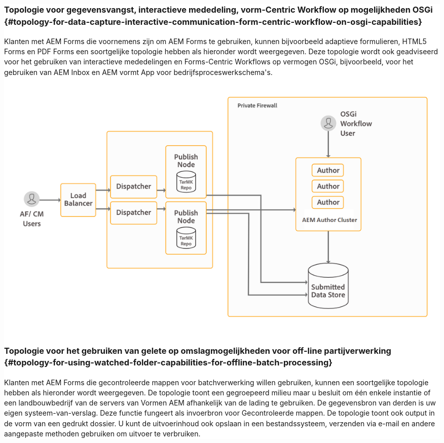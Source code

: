 ### Topologie voor gegevensvangst, interactieve mededeling, vorm-Centric Workflow op mogelijkheden OSGi {#topology-for-data-capture-interactive-communication-form-centric-workflow-on-osgi-capabilities}

Klanten met AEM Forms die voornemens zijn om AEM Forms te gebruiken, kunnen bijvoorbeeld adaptieve formulieren, HTML5 Forms en PDF Forms een soortgelijke topologie hebben als hieronder wordt weergegeven. Deze topologie wordt ook geadviseerd voor het gebruiken van interactieve mededelingen en Forms-Centric Workflows op vermogen OSGi, bijvoorbeeld, voor het gebruiken van AEM Inbox en AEM vormt App voor bedrijfsproceswerkschema&#39;s.

![interactief gebruik-cases-af-cm-osgi-workflow](assets/interactive-use-cases-af-cm-osgi-workflow.png)

### Topologie voor het gebruiken van gelete op omslagmogelijkheden voor off-line partijverwerking {#topology-for-using-watched-folder-capabilities-for-offline-batch-processing}

Klanten met AEM Forms die gecontroleerde mappen voor batchverwerking willen gebruiken, kunnen een soortgelijke topologie hebben als hieronder wordt weergegeven. De topologie toont een gegroepeerd milieu maar u besluit om één enkele instantie of een landbouwbedrijf van de servers van Vormen AEM afhankelijk van de lading te gebruiken. De gegevensbron van derden is uw eigen systeem-van-verslag. Deze functie fungeert als invoerbron voor Gecontroleerde mappen. De topologie toont ook output in de vorm van een gedrukt dossier. U kunt de uitvoerinhoud ook opslaan in een bestandssysteem, verzenden via e-mail en andere aangepaste methoden gebruiken om uitvoer te verbruiken.
